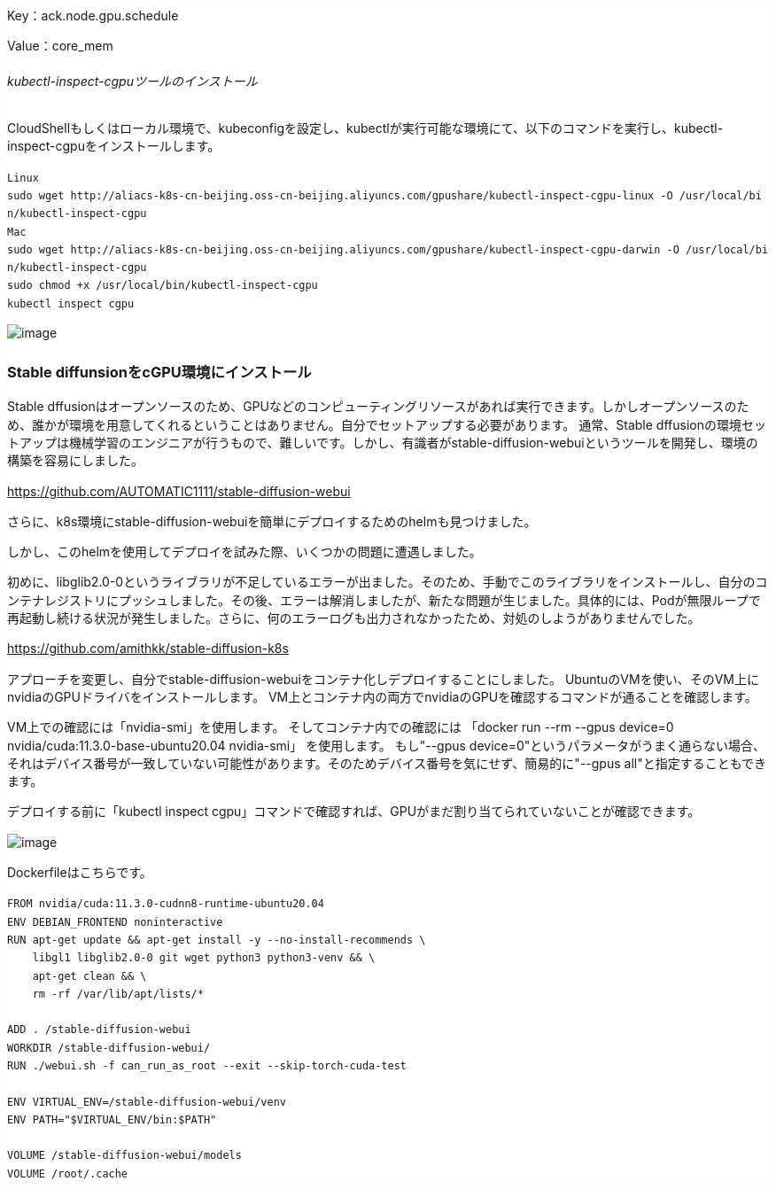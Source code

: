 Key：ack.node.gpu.schedule

Value：core_mem

###### kubectl-inspect-cgpuツールのインストール
CloudShellもしくはローカル環境で、kubeconfigを設定し、kubectlが実行可能な環境にて、以下のコマンドを実行し、kubectl-inspect-cgpuをインストールします。
```
Linux
sudo wget http://aliacs-k8s-cn-beijing.oss-cn-beijing.aliyuncs.com/gpushare/kubectl-inspect-cgpu-linux -O /usr/local/bin/kubectl-inspect-cgpu
Mac
sudo wget http://aliacs-k8s-cn-beijing.oss-cn-beijing.aliyuncs.com/gpushare/kubectl-inspect-cgpu-darwin -O /usr/local/bin/kubectl-inspect-cgpu
sudo chmod +x /usr/local/bin/kubectl-inspect-cgpu
kubectl inspect cgpu
```
![image](https://github.com/raishiketsu/sample-foodadvisor--confirm/assets/37066555/0fe7820a-942f-4d80-9b34-4df24b6e4762)

### Stable diffunsionをcGPU環境にインストール
Stable dffusionはオープンソースのため、GPUなどのコンピューティングリソースがあれば実行できます。しかしオープンソースのため、誰かが環境を用意してくれるということはありません。自分でセットアップする必要があります。 通常、Stable dffusionの環境セットアップは機械学習のエンジニアが行うもので、難しいです。しかし、有識者がstable-diffusion-webuiというツールを開発し、環境の構築を容易にしました。

https://github.com/AUTOMATIC1111/stable-diffusion-webui

さらに、k8s環境にstable-diffusion-webuiを簡単にデプロイするためのhelmも見つけました。

しかし、このhelmを使用してデプロイを試みた際、いくつかの問題に遭遇しました。

初めに、libglib2.0-0というライブラリが不足しているエラーが出ました。そのため、手動でこのライブラリをインストールし、自分のコンテナレジストリにプッシュしました。その後、エラーは解消しましたが、新たな問題が生じました。具体的には、Podが無限ループで再起動し続ける状況が発生しました。さらに、何のエラーログも出力されなかったため、対処のしようがありませんでした。

https://github.com/amithkk/stable-diffusion-k8s

アプローチを変更し、自分でstable-diffusion-webuiをコンテナ化しデプロイすることにしました。
UbuntuのVMを使い、そのVM上にnvidiaのGPUドライバをインストールします。
VM上とコンテナ内の両方でnvidiaのGPUを確認するコマンドが通ることを確認します。

VM上での確認には「nvidia-smi」を使用します。
そしてコンテナ内での確認には
「docker run --rm --gpus device=0 nvidia/cuda:11.3.0-base-ubuntu20.04 nvidia-smi」
を使用します。
もし"--gpus device=0"というパラメータがうまく通らない場合、それはデバイス番号が一致していない可能性があります。そのためデバイス番号を気にせず、簡易的に"--gpus all"と指定することもできます。

デプロイする前に「kubectl inspect cgpu」コマンドで確認すれば、GPUがまだ割り当てられていないことが確認できます。

![image](https://github.com/raishiketsu/sample-foodadvisor--confirm/assets/37066555/0fe7820a-942f-4d80-9b34-4df24b6e4762)


Dockerfileはこちらです。
```
FROM nvidia/cuda:11.3.0-cudnn8-runtime-ubuntu20.04
ENV DEBIAN_FRONTEND noninteractive
RUN apt-get update && apt-get install -y --no-install-recommends \
    libgl1 libglib2.0-0 git wget python3 python3-venv && \
    apt-get clean && \
    rm -rf /var/lib/apt/lists/*

ADD . /stable-diffusion-webui
WORKDIR /stable-diffusion-webui/
RUN ./webui.sh -f can_run_as_root --exit --skip-torch-cuda-test

ENV VIRTUAL_ENV=/stable-diffusion-webui/venv
ENV PATH="$VIRTUAL_ENV/bin:$PATH"

VOLUME /stable-diffusion-webui/models
VOLUME /root/.cache
```